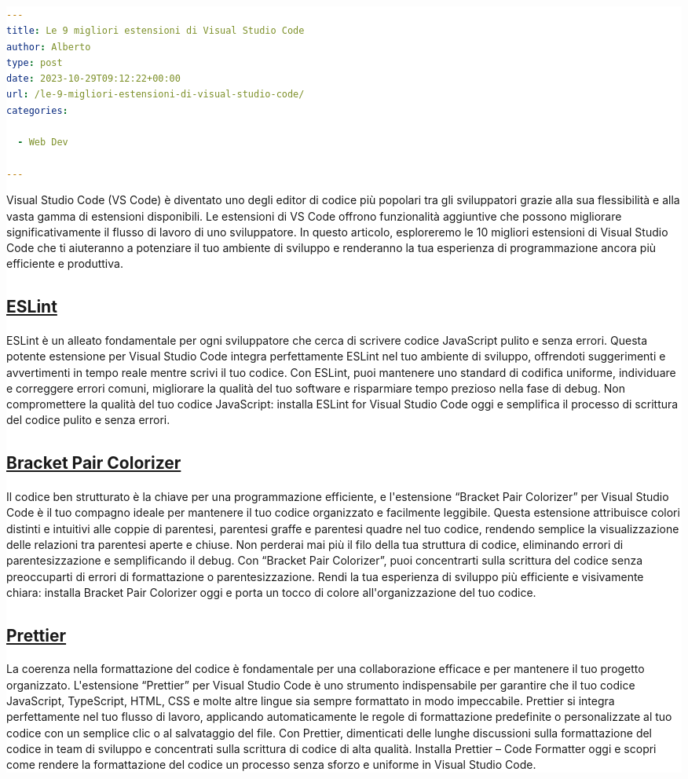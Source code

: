 ```yaml
---
title: Le 9 migliori estensioni di Visual Studio Code
author: Alberto
type: post
date: 2023-10-29T09:12:22+00:00
url: /le-9-migliori-estensioni-di-visual-studio-code/
categories:

  - Web Dev

---
```

Visual Studio Code (VS Code) è diventato uno degli editor di codice più popolari tra gli sviluppatori grazie alla sua flessibilità e alla vasta gamma di estensioni disponibili. Le estensioni di VS Code offrono funzionalità aggiuntive che possono migliorare significativamente il flusso di lavoro di uno sviluppatore. In questo articolo, esploreremo le 10 migliori estensioni di Visual Studio Code che ti aiuteranno a potenziare il tuo ambiente di sviluppo e renderanno la tua esperienza di programmazione ancora più efficiente e produttiva.

## [ESLint][1]

ESLint è un alleato fondamentale per ogni sviluppatore che cerca di scrivere codice JavaScript pulito e senza errori. Questa potente estensione per Visual Studio Code integra perfettamente ESLint nel tuo ambiente di sviluppo, offrendoti suggerimenti e avvertimenti in tempo reale mentre scrivi il tuo codice. Con ESLint, puoi mantenere uno standard di codifica uniforme, individuare e correggere errori comuni, migliorare la qualità del tuo software e risparmiare tempo prezioso nella fase di debug. Non compromettere la qualità del tuo codice JavaScript: installa ESLint for Visual Studio Code oggi e semplifica il processo di scrittura del codice pulito e senza errori.

## [Bracket Pair Colorizer][2]

Il codice ben strutturato è la chiave per una programmazione efficiente, e l'estensione &#8220;Bracket Pair Colorizer&#8221; per Visual Studio Code è il tuo compagno ideale per mantenere il tuo codice organizzato e facilmente leggibile. Questa estensione attribuisce colori distinti e intuitivi alle coppie di parentesi, parentesi graffe e parentesi quadre nel tuo codice, rendendo semplice la visualizzazione delle relazioni tra parentesi aperte e chiuse. Non perderai mai più il filo della tua struttura di codice, eliminando errori di parentesizzazione e semplificando il debug. Con &#8220;Bracket Pair Colorizer&#8221;, puoi concentrarti sulla scrittura del codice senza preoccuparti di errori di formattazione o parentesizzazione. Rendi la tua esperienza di sviluppo più efficiente e visivamente chiara: installa Bracket Pair Colorizer oggi e porta un tocco di colore all'organizzazione del tuo codice.

## [Prettier][3]

La coerenza nella formattazione del codice è fondamentale per una collaborazione efficace e per mantenere il tuo progetto organizzato. L'estensione &#8220;Prettier&#8221; per Visual Studio Code è uno strumento indispensabile per garantire che il tuo codice JavaScript, TypeScript, HTML, CSS e molte altre lingue sia sempre formattato in modo impeccabile. Prettier si integra perfettamente nel tuo flusso di lavoro, applicando automaticamente le regole di formattazione predefinite o personalizzate al tuo codice con un semplice clic o al salvataggio del file. Con Prettier, dimenticati delle lunghe discussioni sulla formattazione del codice in team di sviluppo e concentrati sulla scrittura di codice di alta qualità. Installa Prettier &#8211; Code Formatter oggi e scopri come rendere la formattazione del codice un processo senza sforzo e uniforme in Visual Studio Code.


 [1]: https://marketplace.visualstudio.com/items?itemName=dbaeumer.vscode-eslint
 [2]: https://marketplace.visualstudio.com/items?itemName=CoenraadS.bracket-pair-colorizer-2
 [3]: https://marketplace.visualstudio.com/items?itemName=esbenp.prettier-vscode
 [4]: https://marketplace.visualstudio.com/items?itemName=eamodio.gitlens
 [5]: https://marketplace.visualstudio.com/items?itemName=ritwickdey.LiveServer
 [6]: https://marketplace.visualstudio.com/items?itemName=PKief.material-icon-theme
 [7]: https://marketplace.visualstudio.com/items?itemName=msjsdiag.debugger-for-chrome
 [8]: https://marketplace.visualstudio.com/items?itemName=formulahendry.auto-rename-tag
 [9]: https://marketplace.visualstudio.com/items?itemName=streetsidesoftware.code-spell-checker